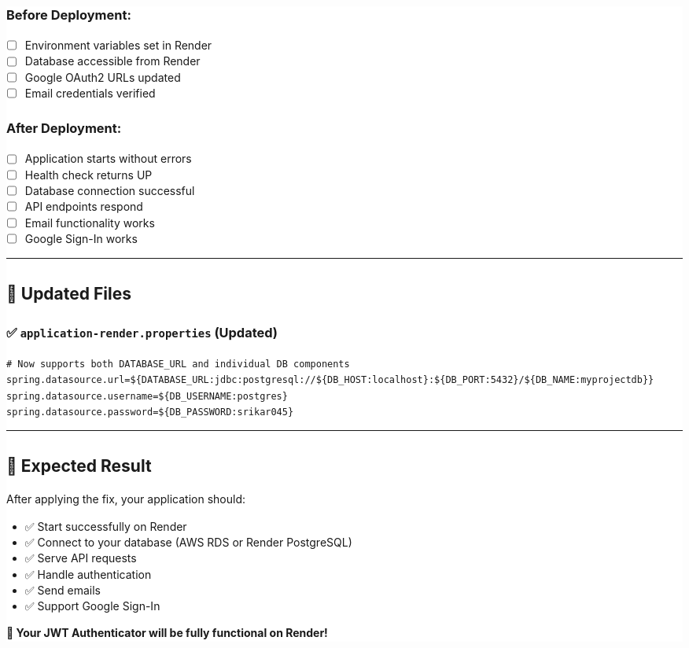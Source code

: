 ### **Before Deployment:**
- [ ] Environment variables set in Render
- [ ] Database accessible from Render
- [ ] Google OAuth2 URLs updated
- [ ] Email credentials verified

### **After Deployment:**
- [ ] Application starts without errors
- [ ] Health check returns UP
- [ ] Database connection successful
- [ ] API endpoints respond
- [ ] Email functionality works
- [ ] Google Sign-In works

---

## 🔄 **Updated Files**

### **✅ `application-render.properties` (Updated)**
```properties
# Now supports both DATABASE_URL and individual DB components
spring.datasource.url=${DATABASE_URL:jdbc:postgresql://${DB_HOST:localhost}:${DB_PORT:5432}/${DB_NAME:myprojectdb}}
spring.datasource.username=${DB_USERNAME:postgres}
spring.datasource.password=${DB_PASSWORD:srikar045}
```

---

## 🎉 **Expected Result**

After applying the fix, your application should:
- ✅ Start successfully on Render
- ✅ Connect to your database (AWS RDS or Render PostgreSQL)
- ✅ Serve API requests
- ✅ Handle authentication
- ✅ Send emails
- ✅ Support Google Sign-In

**🚀 Your JWT Authenticator will be fully functional on Render!**